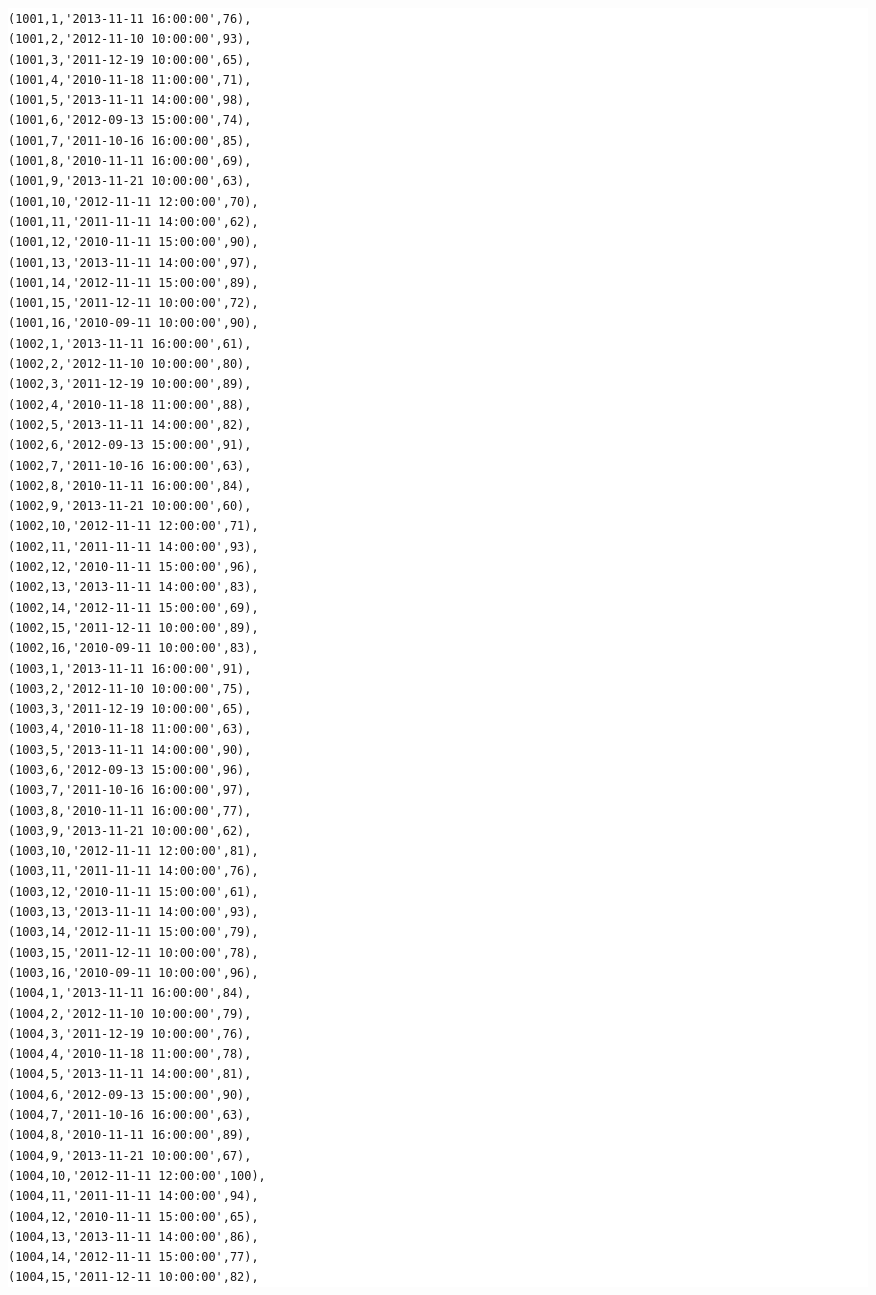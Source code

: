 ```mysql
(1001,1,'2013-11-11 16:00:00',76),
(1001,2,'2012-11-10 10:00:00',93),
(1001,3,'2011-12-19 10:00:00',65),
(1001,4,'2010-11-18 11:00:00',71),
(1001,5,'2013-11-11 14:00:00',98),
(1001,6,'2012-09-13 15:00:00',74),
(1001,7,'2011-10-16 16:00:00',85),
(1001,8,'2010-11-11 16:00:00',69),
(1001,9,'2013-11-21 10:00:00',63),
(1001,10,'2012-11-11 12:00:00',70),
(1001,11,'2011-11-11 14:00:00',62),
(1001,12,'2010-11-11 15:00:00',90),
(1001,13,'2013-11-11 14:00:00',97),
(1001,14,'2012-11-11 15:00:00',89),
(1001,15,'2011-12-11 10:00:00',72),
(1001,16,'2010-09-11 10:00:00',90),
(1002,1,'2013-11-11 16:00:00',61),
(1002,2,'2012-11-10 10:00:00',80),
(1002,3,'2011-12-19 10:00:00',89),
(1002,4,'2010-11-18 11:00:00',88),
(1002,5,'2013-11-11 14:00:00',82),
(1002,6,'2012-09-13 15:00:00',91),
(1002,7,'2011-10-16 16:00:00',63),
(1002,8,'2010-11-11 16:00:00',84),
(1002,9,'2013-11-21 10:00:00',60),
(1002,10,'2012-11-11 12:00:00',71),
(1002,11,'2011-11-11 14:00:00',93),
(1002,12,'2010-11-11 15:00:00',96),
(1002,13,'2013-11-11 14:00:00',83),
(1002,14,'2012-11-11 15:00:00',69),
(1002,15,'2011-12-11 10:00:00',89),
(1002,16,'2010-09-11 10:00:00',83),
(1003,1,'2013-11-11 16:00:00',91),
(1003,2,'2012-11-10 10:00:00',75),
(1003,3,'2011-12-19 10:00:00',65),
(1003,4,'2010-11-18 11:00:00',63),
(1003,5,'2013-11-11 14:00:00',90),
(1003,6,'2012-09-13 15:00:00',96),
(1003,7,'2011-10-16 16:00:00',97),
(1003,8,'2010-11-11 16:00:00',77),
(1003,9,'2013-11-21 10:00:00',62),
(1003,10,'2012-11-11 12:00:00',81),
(1003,11,'2011-11-11 14:00:00',76),
(1003,12,'2010-11-11 15:00:00',61),
(1003,13,'2013-11-11 14:00:00',93),
(1003,14,'2012-11-11 15:00:00',79),
(1003,15,'2011-12-11 10:00:00',78),
(1003,16,'2010-09-11 10:00:00',96),
(1004,1,'2013-11-11 16:00:00',84),
(1004,2,'2012-11-10 10:00:00',79),
(1004,3,'2011-12-19 10:00:00',76),
(1004,4,'2010-11-18 11:00:00',78),
(1004,5,'2013-11-11 14:00:00',81),
(1004,6,'2012-09-13 15:00:00',90),
(1004,7,'2011-10-16 16:00:00',63),
(1004,8,'2010-11-11 16:00:00',89),
(1004,9,'2013-11-21 10:00:00',67),
(1004,10,'2012-11-11 12:00:00',100),
(1004,11,'2011-11-11 14:00:00',94),
(1004,12,'2010-11-11 15:00:00',65),
(1004,13,'2013-11-11 14:00:00',86),
(1004,14,'2012-11-11 15:00:00',77),
(1004,15,'2011-12-11 10:00:00',82),
```